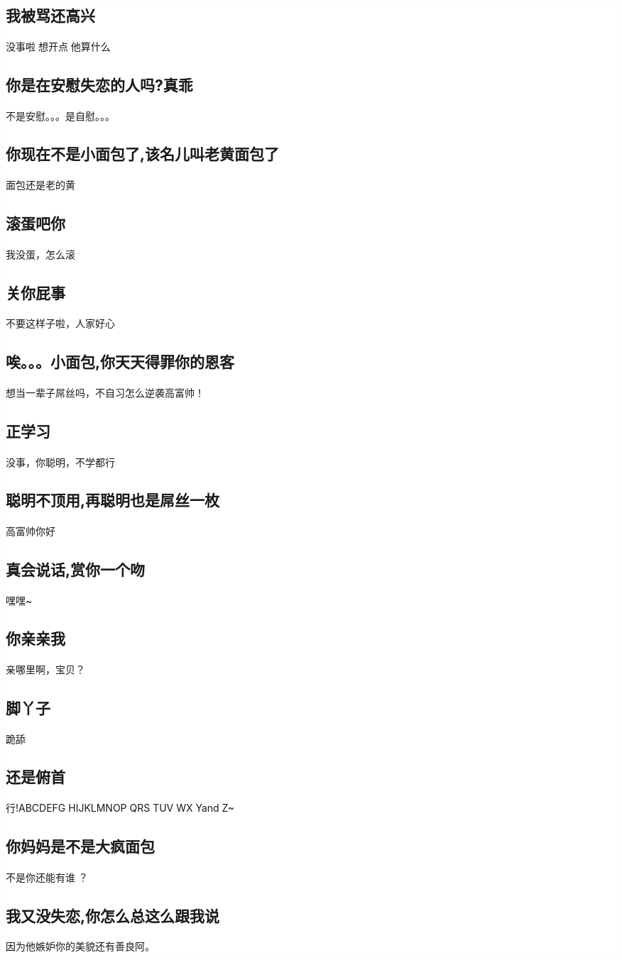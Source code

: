 ## 我被骂还高兴
没事啦 想开点 他算什么

## 你是在安慰失恋的人吗?真乖
不是安慰。。。是自慰。。。

## 你现在不是小面包了,该名儿叫老黄面包了
面包还是老的黄

## 滚蛋吧你
我没蛋，怎么滚

## 关你屁事
不要这样子啦，人家好心

## 唉。。。小面包,你天天得罪你的恩客
想当一辈子屌丝吗，不自习怎么逆袭高富帅！

## 正学习
没事，你聪明，不学都行

## 聪明不顶用,再聪明也是屌丝一枚
高富帅你好

## 真会说话,赏你一个吻
嘿嘿~

## 你亲亲我
亲哪里啊，宝贝？

## 脚丫子
跪舔

## 还是俯首
行!ABCDEFG HIJKLMNOP QRS TUV WX Yand Z~

## 你妈妈是不是大疯面包
不是你还能有谁 ？

## 我又没失恋,你怎么总这么跟我说
因为他嫉妒你的美貌还有善良阿。
